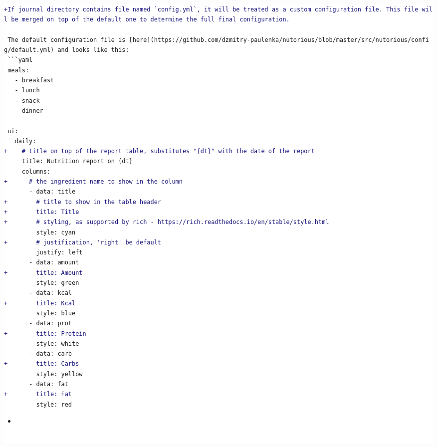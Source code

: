 ```diff
+If journal directory contains file named `config.yml`, it will be treated as a custom configuration file. This file will be merged on top of the default one to determine the full final configuration.
 
 The default configuration file is [here](https://github.com/dzmitry-paulenka/nutorious/blob/master/src/nutorious/config/default.yml) and looks like this:
 ```yaml
 meals:
   - breakfast
   - lunch
   - snack
   - dinner
 
 ui:
   daily:
+    # title on top of the report table, substitutes "{dt}" with the date of the report
     title: Nutrition report on {dt}
     columns:
+      # the ingredient name to show in the column
       - data: title
+        # title to show in the table header
+        title: Title
+        # styling, as supported by rich - https://rich.readthedocs.io/en/stable/style.html
         style: cyan
+        # justification, 'right' be default
         justify: left
       - data: amount
+        title: Amount
         style: green
       - data: kcal
+        title: Kcal
         style: blue
       - data: prot
+        title: Protein
         style: white
       - data: carb
+        title: Carbs
         style: yellow
       - data: fat
+        title: Fat
         style: red
 ```
-
```

